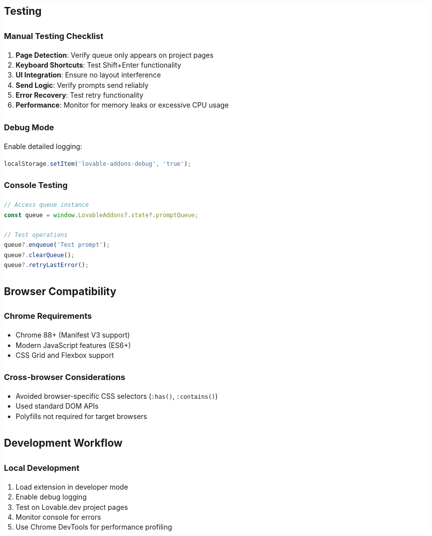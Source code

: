 ## Testing

### Manual Testing Checklist
1. **Page Detection**: Verify queue only appears on project pages
2. **Keyboard Shortcuts**: Test Shift+Enter functionality
3. **UI Integration**: Ensure no layout interference
4. **Send Logic**: Verify prompts send reliably
5. **Error Recovery**: Test retry functionality
6. **Performance**: Monitor for memory leaks or excessive CPU usage

### Debug Mode
Enable detailed logging:
```javascript
localStorage.setItem('lovable-addons-debug', 'true');
```

### Console Testing
```javascript
// Access queue instance
const queue = window.LovableAddons?.state?.promptQueue;

// Test operations
queue?.enqueue('Test prompt');
queue?.clearQueue();
queue?.retryLastError();
```

## Browser Compatibility

### Chrome Requirements
- Chrome 88+ (Manifest V3 support)
- Modern JavaScript features (ES6+)
- CSS Grid and Flexbox support

### Cross-browser Considerations
- Avoided browser-specific CSS selectors (`:has()`, `:contains()`)
- Used standard DOM APIs
- Polyfills not required for target browsers

## Development Workflow

### Local Development
1. Load extension in developer mode
2. Enable debug logging
3. Test on Lovable.dev project pages
4. Monitor console for errors
5. Use Chrome DevTools for performance profiling
